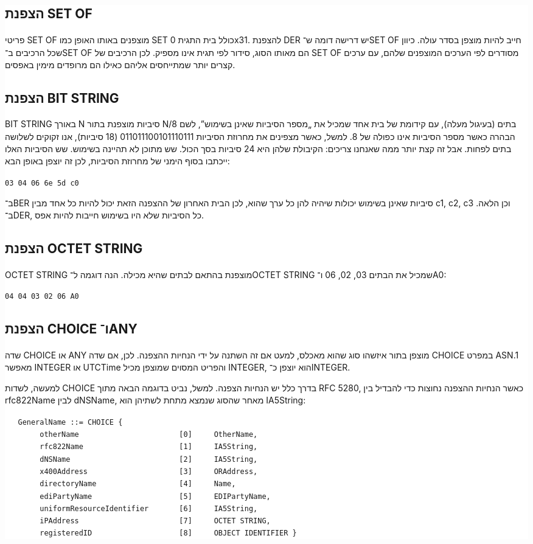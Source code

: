 הצפנת SET OF
---------------

פריטי SET OF מוצפנים באותו האופן כמו SET כולל בית התגית 0x31. להצפנת DER יש דרישה דומה ש־SET OF חייב להיות מוצפן בסדר עולה. כיוון שכל הרכיבים ב־SET OF הם מאותו הסוג, סידור לפי תגית אינו מספיק. לכן הרכיבים של SET OF מסודרים לפי הערכים המוצפנים שלהם, עם ערכים קצרים יותר שמתייחסים אליהם כאילו הם מרופדים מימין באפסים.

הצפנת BIT STRING
-------------------

BIT STRING באורך N סיביות מוצפנת בתור N/8 בתים (בעיגול מעלה), עם קידומת של בית אחד שמכיל את „מספר הסיביות שאינן בשימוש”, לשם הבהרה כאשר מספר הסיביות אינו כפולה של 8. למשל, כאשר מצפינים את מחרוזת הסיביות 011011100101110111 (18 סיביות), אנו זקוקים לשלושה בתים לפחות. אבל זה קצת יותר ממה שאנחנו צריכים: הקיבולת שלהן היא 24 סיביות בסך הכול. שש מתוכן לא תהיינה בשימוש. שש הסיביות האלו ייכתבו בסוף הימני של מחרוזת הסיביות, לכן זה יוצפן באופן הבא:

```der
‎03 04 06 6e 5d c0
```

ב־BER סיביות שאינן בשימוש יכולות שיהיה להן כל ערך שהוא, לכן הבית האחרון של ההצפנה הזאת יכול להיות כל אחד מבין c1,‏ c2,‏ c3 וכן הלאה. ב־DER, כל הסיביות שלא היו בשימוש חייבות להיות אפס.

הצפנת OCTET STRING
---------------------

OCTET STRING מוצפנת בהתאם לבתים שהיא מכילה. הנה דוגמה ל־OCTET STRING שמכיל את הבתים 03, 02, 06 ו־A0:

```der
‎04 04 03 02 06 A0
```

הצפנת CHOICE ו־ANY
-----------------------

שדה CHOICE או ANY מוצפן בתור איזשהו סוג שהוא מאכלס, למעט אם זה השתנה על ידי הנחיות ההצפנה. לכן, אם שדה CHOICE במפרט ASN.1 מאפשר INTEGER או UTCTime והפריט המסוים שמוצפן מכיל INTEGER, הוא יוצפן כ־INTEGER.

למעשה, לשדות CHOICE בדרך כלל יש הנחיות הצפנה. למשל, נביט בדוגמה הבאה מתוך RFC 5280, כאשר הנחיות ההצפנה נחוצות כדי להבדיל בין rfc822Name לבין dNSName, מאחר שהסוג שנמצא מתחת לשתיהן הוא IA5String:

```
   GeneralName ::= CHOICE {
        otherName                       [0]     OtherName,
        rfc822Name                      [1]     IA5String,
        dNSName                         [2]     IA5String,
        x400Address                     [3]     ORAddress,
        directoryName                   [4]     Name,
        ediPartyName                    [5]     EDIPartyName,
        uniformResourceIdentifier       [6]     IA5String,
        iPAddress                       [7]     OCTET STRING,
        registeredID                    [8]     OBJECT IDENTIFIER }
```
